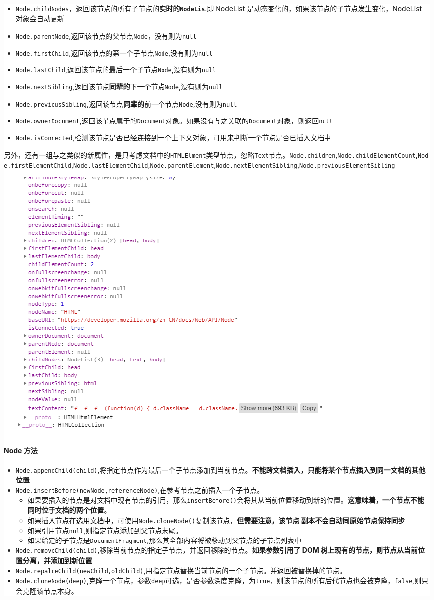 - `Node.childNodes`，返回该节点的所有子节点的**实时的`NodeLis`**.即 NodeList 是动态变化的，如果该节点的子节点发生变化，NodeList 对象会自动更新
- `Node.parentNode`,返回该节点的父节点`Node`，没有则为`null`
- `Node.firstChild`,返回该节点的第一个子节点`Node`,没有则为`null`
- `Node.lastChild`,返回该节点的最后一个子节点`Node`,没有则为`null`
- `Node.nextSibling`,返回该节点**同辈的**下一个节点`Node`,没有则为`null`
- `Node.previousSibling`,返回该节点**同辈的**前一个节点`Node`,没有则为`null`

- `Node.ownerDocument`,返回该节点属于的`Document`对象。如果没有与之关联的`Document`对象，则返回`null`
- `Node.isConnected`,检测该节点是否已经连接到一个上下文对象，可用来判断一个节点是否已插入文档中

另外，还有一组与之类似的新属性，是只考虑文档中的`HTMLElment`类型节点，忽略`Text`节点。`Node.children`,`Node.childElementCount`,`Node.firstElementChild`,`Node.lastElementChild`,`Node.parentElement`,`Node.nextElementSibling`,`Node.previousElementSibling`

![Node 类型属性](/image/node.png)

#### Node 方法

- `Node.appendChild(child)`,将指定节点作为最后一个子节点添加到当前节点。**不能跨文档插入，只能将某个节点插入到同一文档的其他位置**
- `Node.insertBefore(newNode,referenceNode)`,在参考节点之前插入一个子节点。
  - 如果要插入的节点是对文档中现有节点的引用，那么`insertBefore()`会将其从当前位置移动到新的位置。**这意味着，一个节点不能同时位于文档的两个位置**。
  - 如果插入节点在选用文档中，可使用`Node.cloneNode()`复制该节点，**但需要注意，该节点 副本不会自动同原始节点保持同步**
  - 如果引用节点`null`,则指定节点添加到父节点末尾。
  - 如果给定的子节点是`DocumentFragment`,那么其全部内容将被移动到父节点的子节点列表中
- `Node.removeChild(child)`,移除当前节点的指定子节点，并返回移除的节点。**如果参数引用了 DOM 树上现有的节点，则节点从当前位置分离，并添加到新位置**
- `Node.repalceChild(newChild,oldChild)`,用指定节点替换当前节点的一个子节点。并返回被替换掉的节点。
- `Node.cloneNode(deep)`,克隆一个节点，参数`deep`可选，是否参数深度克隆，为`true`，则该节点的所有后代节点也会被克隆，`false`,则只会克隆该节点本身。
